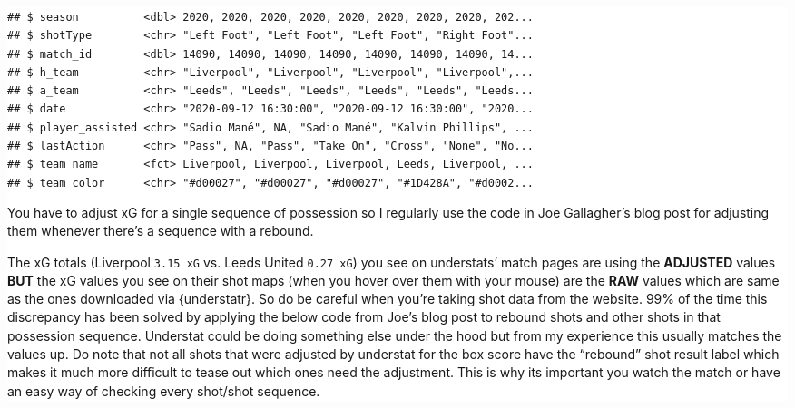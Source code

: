     ## $ season          <dbl> 2020, 2020, 2020, 2020, 2020, 2020, 2020, 2020, 202...
    ## $ shotType        <chr> "Left Foot", "Left Foot", "Left Foot", "Right Foot"...
    ## $ match_id        <dbl> 14090, 14090, 14090, 14090, 14090, 14090, 14090, 14...
    ## $ h_team          <chr> "Liverpool", "Liverpool", "Liverpool", "Liverpool",...
    ## $ a_team          <chr> "Leeds", "Leeds", "Leeds", "Leeds", "Leeds", "Leeds...
    ## $ date            <chr> "2020-09-12 16:30:00", "2020-09-12 16:30:00", "2020...
    ## $ player_assisted <chr> "Sadio Mané", NA, "Sadio Mané", "Kalvin Phillips", ...
    ## $ lastAction      <chr> "Pass", NA, "Pass", "Take On", "Cross", "None", "No...
    ## $ team_name       <fct> Liverpool, Liverpool, Liverpool, Leeds, Liverpool, ...
    ## $ team_color      <chr> "#d00027", "#d00027", "#d00027", "#1D428A", "#d0002...

You have to adjust xG for a single sequence of possession so I regularly
use the code in [Joe Gallagher](https://twitter.com/joedgallagher)’s
[blog post](https://jogall.github.io/2019-01-16-adjusted-xG/) for
adjusting them whenever there’s a sequence with a rebound.

The xG totals (Liverpool `3.15 xG` vs. Leeds United `0.27 xG`) you see
on understats’ match pages are using the **ADJUSTED** values **BUT** the
xG values you see on their shot maps (when you hover over them with your
mouse) are the **RAW** values which are same as the ones downloaded via
{understatr}. So do be careful when you’re taking shot data from the
website. 99% of the time this discrepancy has been solved by applying
the below code from Joe’s blog post to rebound shots and other shots in
that possession sequence. Understat could be doing something else under
the hood but from my experience this usually matches the values up. Do
note that not all shots that were adjusted by understat for the box
score have the “rebound” shot result label which makes it much more
difficult to tease out which ones need the adjustment. This is why its
important you watch the match or have an easy way of checking every
shot/shot sequence.
